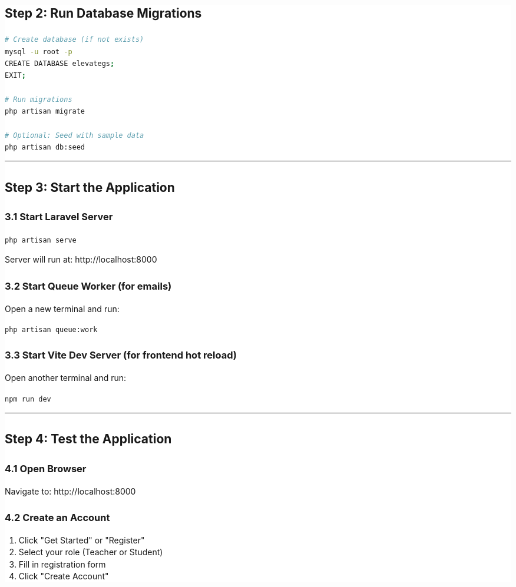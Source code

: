
## Step 2: Run Database Migrations

```bash
# Create database (if not exists)
mysql -u root -p
CREATE DATABASE elevategs;
EXIT;

# Run migrations
php artisan migrate

# Optional: Seed with sample data
php artisan db:seed
```

---

## Step 3: Start the Application

### 3.1 Start Laravel Server
```bash
php artisan serve
```
Server will run at: http://localhost:8000

### 3.2 Start Queue Worker (for emails)
Open a new terminal and run:
```bash
php artisan queue:work
```

### 3.3 Start Vite Dev Server (for frontend hot reload)
Open another terminal and run:
```bash
npm run dev
```

---

## Step 4: Test the Application

### 4.1 Open Browser
Navigate to: http://localhost:8000

### 4.2 Create an Account
1. Click "Get Started" or "Register"
2. Select your role (Teacher or Student)
3. Fill in registration form
4. Click "Create Account"
